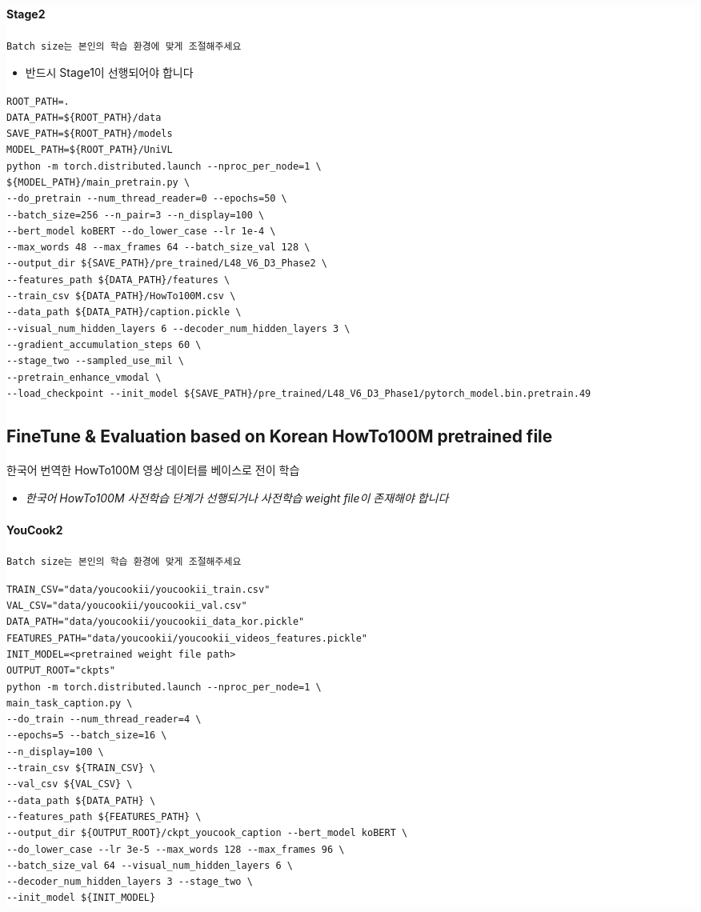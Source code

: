 #### Stage2
`Batch size는 본인의 학습 환경에 맞게 조절해주세요`
- 반드시 Stage1이 선행되어야 합니다
```
ROOT_PATH=.
DATA_PATH=${ROOT_PATH}/data
SAVE_PATH=${ROOT_PATH}/models
MODEL_PATH=${ROOT_PATH}/UniVL
python -m torch.distributed.launch --nproc_per_node=1 \
${MODEL_PATH}/main_pretrain.py \
--do_pretrain --num_thread_reader=0 --epochs=50 \
--batch_size=256 --n_pair=3 --n_display=100 \
--bert_model koBERT --do_lower_case --lr 1e-4 \
--max_words 48 --max_frames 64 --batch_size_val 128 \
--output_dir ${SAVE_PATH}/pre_trained/L48_V6_D3_Phase2 \
--features_path ${DATA_PATH}/features \
--train_csv ${DATA_PATH}/HowTo100M.csv \
--data_path ${DATA_PATH}/caption.pickle \
--visual_num_hidden_layers 6 --decoder_num_hidden_layers 3 \
--gradient_accumulation_steps 60 \
--stage_two --sampled_use_mil \
--pretrain_enhance_vmodal \
--load_checkpoint --init_model ${SAVE_PATH}/pre_trained/L48_V6_D3_Phase1/pytorch_model.bin.pretrain.49
```


## FineTune & Evaluation based on Korean HowTo100M pretrained file
한국어 번역한 HowTo100M 영상 데이터를 베이스로 전이 학습
- *한국어 HowTo100M 사전학습 단계가 선행되거나 사전학습 weight file이 존재해야 합니다*

#### YouCook2
`Batch size는 본인의 학습 환경에 맞게 조절해주세요`
```
TRAIN_CSV="data/youcookii/youcookii_train.csv"
VAL_CSV="data/youcookii/youcookii_val.csv"
DATA_PATH="data/youcookii/youcookii_data_kor.pickle"
FEATURES_PATH="data/youcookii/youcookii_videos_features.pickle"
INIT_MODEL=<pretrained weight file path>
OUTPUT_ROOT="ckpts"
python -m torch.distributed.launch --nproc_per_node=1 \
main_task_caption.py \
--do_train --num_thread_reader=4 \
--epochs=5 --batch_size=16 \
--n_display=100 \
--train_csv ${TRAIN_CSV} \
--val_csv ${VAL_CSV} \
--data_path ${DATA_PATH} \
--features_path ${FEATURES_PATH} \
--output_dir ${OUTPUT_ROOT}/ckpt_youcook_caption --bert_model koBERT \
--do_lower_case --lr 3e-5 --max_words 128 --max_frames 96 \
--batch_size_val 64 --visual_num_hidden_layers 6 \
--decoder_num_hidden_layers 3 --stage_two \
--init_model ${INIT_MODEL}
```
